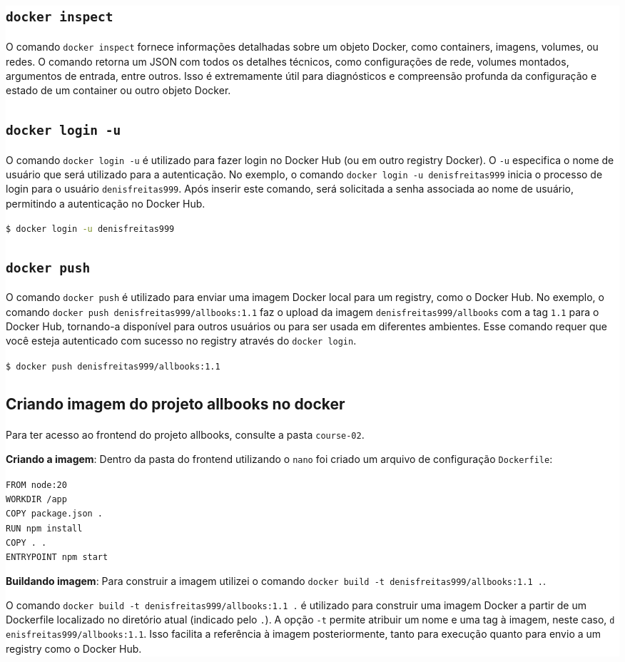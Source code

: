 ##  `docker inspect`
O comando `docker inspect` fornece informações detalhadas sobre um objeto Docker, como containers, imagens, volumes, ou redes. O comando retorna um JSON com todos os detalhes técnicos, como configurações de rede, volumes montados, argumentos de entrada, entre outros. Isso é extremamente útil para diagnósticos e compreensão profunda da configuração e estado de um container ou outro objeto Docker.

## `docker login -u`
O comando `docker login -u` é utilizado para fazer login no Docker Hub (ou em outro registry Docker). O `-u` especifica o nome de usuário que será utilizado para a autenticação. No exemplo, o comando `docker login -u denisfreitas999` inicia o processo de login para o usuário `denisfreitas999`. Após inserir este comando, será solicitada a senha associada ao nome de usuário, permitindo a autenticação no Docker Hub.

```bash
$ docker login -u denisfreitas999
```

## `docker push`
O comando `docker push` é utilizado para enviar uma imagem Docker local para um registry, como o Docker Hub. No exemplo, o comando `docker push denisfreitas999/allbooks:1.1` faz o upload da imagem `denisfreitas999/allbooks` com a tag `1.1` para o Docker Hub, tornando-a disponível para outros usuários ou para ser usada em diferentes ambientes. Esse comando requer que você esteja autenticado com sucesso no registry através do `docker login`.

```bash
$ docker push denisfreitas999/allbooks:1.1
```

## Criando imagem do projeto allbooks no docker

Para ter acesso ao frontend do projeto allbooks, consulte a pasta `course-02`. 

**Criando a imagem**: Dentro da pasta do frontend utilizando o `nano` foi criado um arquivo de configuração `Dockerfile`:

```Docker
FROM node:20
WORKDIR /app
COPY package.json .
RUN npm install
COPY . .
ENTRYPOINT npm start
```

**Buildando imagem**: Para construir a imagem utilizei o comando `docker build -t denisfreitas999/allbooks:1.1 .`.

O comando `docker build -t denisfreitas999/allbooks:1.1 .` é utilizado para construir uma imagem Docker a partir de um Dockerfile localizado no diretório atual (indicado pelo `.`). A opção `-t` permite atribuir um nome e uma tag à imagem, neste caso, `denisfreitas999/allbooks:1.1`. Isso facilita a referência à imagem posteriormente, tanto para execução quanto para envio a um registry como o Docker Hub.
